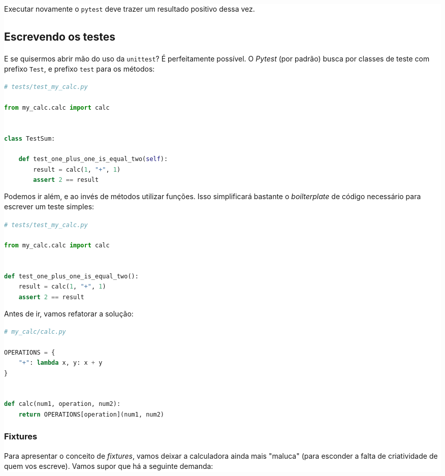 Executar novamente o `pytest` deve trazer um resultado positivo dessa vez.

## Escrevendo os testes

E se quisermos abrir mão do uso da `unittest`? É perfeitamente possível. O _Pytest_
(por padrão) busca por classes de teste com prefixo `Test`, e prefixo `test` para os métodos:

```python
# tests/test_my_calc.py

from my_calc.calc import calc


class TestSum:

    def test_one_plus_one_is_equal_two(self):
        result = calc(1, "+", 1)
        assert 2 == result

```

Podemos ir além, e ao invés de métodos utilizar funções. Isso simplificará bastante o
_boilterplate_ de código necessário para escrever um teste simples:

```python
# tests/test_my_calc.py

from my_calc.calc import calc


def test_one_plus_one_is_equal_two():
    result = calc(1, "+", 1)
    assert 2 == result

```

Antes de ir, vamos refatorar a solução:

```python
# my_calc/calc.py

OPERATIONS = {
    "+": lambda x, y: x + y
}


def calc(num1, operation, num2):
    return OPERATIONS[operation](num1, num2)

```

### Fixtures

Para apresentar o conceito de _fixtures_, vamos deixar a calculadora ainda mais "maluca" (para esconder a falta de criatividade de quem vos escreve). Vamos supor que há a seguinte demanda:
